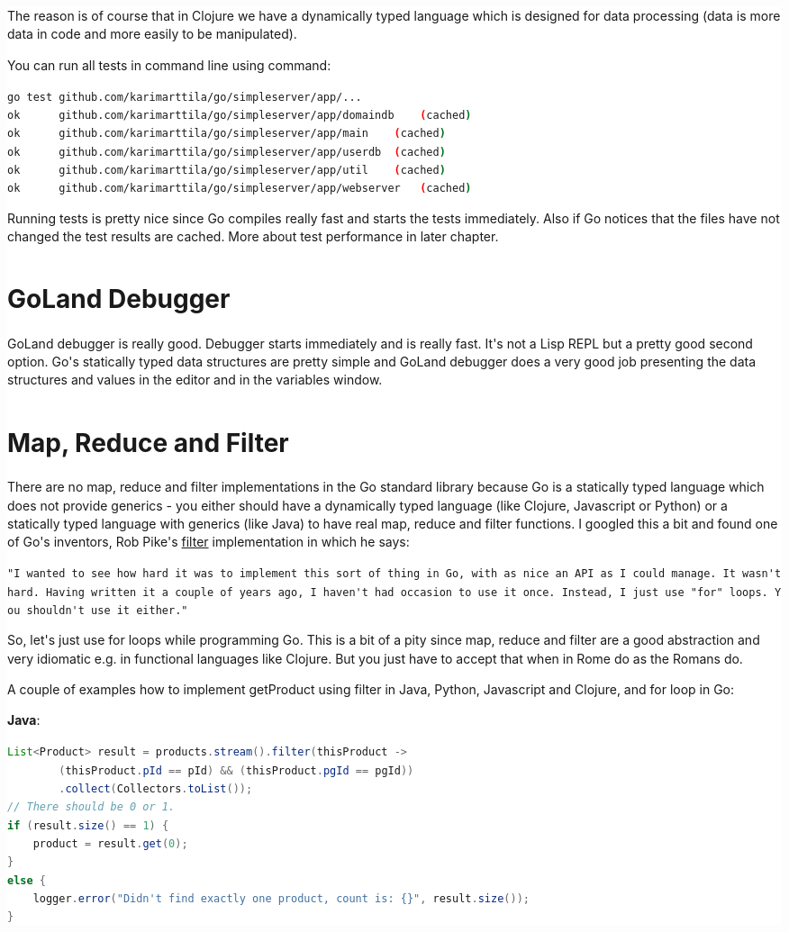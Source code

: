 The reason is of course that in Clojure we have a dynamically typed language which is designed for data processing (data is more data in code and more easily to be manipulated). 

You can run all tests in command line using command:

```bash
go test github.com/karimarttila/go/simpleserver/app/...
ok  	github.com/karimarttila/go/simpleserver/app/domaindb	(cached)
ok  	github.com/karimarttila/go/simpleserver/app/main	(cached)
ok  	github.com/karimarttila/go/simpleserver/app/userdb	(cached)
ok  	github.com/karimarttila/go/simpleserver/app/util	(cached)
ok  	github.com/karimarttila/go/simpleserver/app/webserver	(cached)
```

Running tests is pretty nice since Go compiles really fast and starts the tests immediately. Also if Go notices that the files have not changed the test results are cached. More about test performance in later chapter.


# GoLand Debugger

GoLand debugger is really good. Debugger starts immediately and is really fast. It's not a Lisp REPL but a pretty good second option. Go's statically typed data structures are pretty simple and GoLand debugger does a very good job presenting the data structures and values in the editor and in the variables window.


# Map, Reduce and Filter

There are no map, reduce and filter implementations in the Go standard library because Go is a statically typed language which does not provide generics - you either should have a dynamically typed language (like Clojure, Javascript or Python) or a statically typed language with generics (like Java) to have real map, reduce and filter functions. I googled this a bit and found one of Go's inventors, Rob Pike's [filter](https://github.com/robpike/filter) implementation in which he says: 

```text
"I wanted to see how hard it was to implement this sort of thing in Go, with as nice an API as I could manage. It wasn't hard. Having written it a couple of years ago, I haven't had occasion to use it once. Instead, I just use "for" loops. You shouldn't use it either."
```

So, let's just use for loops while programming Go. This is a bit of a pity since map, reduce and filter are a good abstraction and very idiomatic e.g. in functional languages like Clojure. But you just have to accept that when in Rome do as the Romans do. 

A couple of examples how to implement getProduct using filter in Java, Python, Javascript and Clojure, and for loop in Go:

**Java**:

```java
List<Product> result = products.stream().filter(thisProduct ->
        (thisProduct.pId == pId) && (thisProduct.pgId == pgId))
        .collect(Collectors.toList());
// There should be 0 or 1.
if (result.size() == 1) {
    product = result.get(0);
}
else {
    logger.error("Didn't find exactly one product, count is: {}", result.size());
}
```
